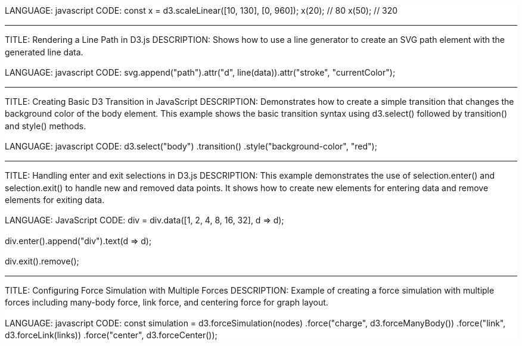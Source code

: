 LANGUAGE: javascript
CODE:
const x = d3.scaleLinear([10, 130], [0, 960]);
x(20); // 80
x(50); // 320

----------------------------------------

TITLE: Rendering a Line Path in D3.js
DESCRIPTION: Shows how to use a line generator to create an SVG path element with the generated line data.

LANGUAGE: javascript
CODE:
svg.append("path").attr("d", line(data)).attr("stroke", "currentColor");

----------------------------------------

TITLE: Creating Basic D3 Transition in JavaScript
DESCRIPTION: Demonstrates how to create a simple transition that changes the background color of the body element. This example shows the basic transition syntax using d3.select() followed by transition() and style() methods.

LANGUAGE: javascript
CODE:
d3.select("body")
  .transition()
    .style("background-color", "red");

----------------------------------------

TITLE: Handling enter and exit selections in D3.js
DESCRIPTION: This example demonstrates the use of selection.enter() and selection.exit() to handle new and removed data points. It shows how to create new elements for entering data and remove elements for exiting data.

LANGUAGE: JavaScript
CODE:
div = div.data([1, 2, 4, 8, 16, 32], d => d);

div.enter().append("div").text(d => d);

div.exit().remove();

----------------------------------------

TITLE: Configuring Force Simulation with Multiple Forces
DESCRIPTION: Example of creating a force simulation with multiple forces including many-body force, link force, and centering force for graph layout.

LANGUAGE: javascript
CODE:
const simulation = d3.forceSimulation(nodes)
    .force("charge", d3.forceManyBody())
    .force("link", d3.forceLink(links))
    .force("center", d3.forceCenter());
